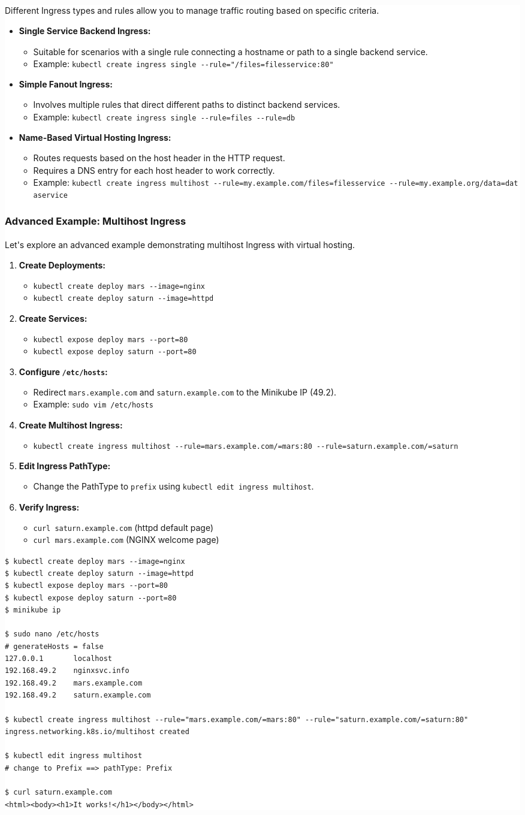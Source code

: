 Different Ingress types and rules allow you to manage traffic routing based on specific criteria.

- **Single Service Backend Ingress:**
  - Suitable for scenarios with a single rule connecting a hostname or path to a single backend service.
  - Example: `kubectl create ingress single --rule="/files=filesservice:80"`

- **Simple Fanout Ingress:**
  - Involves multiple rules that direct different paths to distinct backend services.
  - Example: `kubectl create ingress single --rule=files --rule=db`

- **Name-Based Virtual Hosting Ingress:**
  - Routes requests based on the host header in the HTTP request.
  - Requires a DNS entry for each host header to work correctly.
  - Example: `kubectl create ingress multihost --rule=my.example.com/files=filesservice --rule=my.example.org/data=dataservice`

### Advanced Example: Multihost Ingress

Let's explore an advanced example demonstrating multihost Ingress with virtual hosting.

1. **Create Deployments:** 
   - `kubectl create deploy mars --image=nginx`
   - `kubectl create deploy saturn --image=httpd`

2. **Create Services:**
   - `kubectl expose deploy mars --port=80`
   - `kubectl expose deploy saturn --port=80`

3. **Configure `/etc/hosts`:**
   - Redirect `mars.example.com` and `saturn.example.com` to the Minikube IP (49.2).
   - Example: `sudo vim /etc/hosts`

4. **Create Multihost Ingress:**
   - `kubectl create ingress multihost --rule=mars.example.com/=mars:80 --rule=saturn.example.com/=saturn`

5. **Edit Ingress PathType:**
   - Change the PathType to `prefix` using `kubectl edit ingress multihost`.

6. **Verify Ingress:**
   - `curl saturn.example.com` (httpd default page)
   - `curl mars.example.com` (NGINX welcome page)

```
$ kubectl create deploy mars --image=nginx
$ kubectl create deploy saturn --image=httpd
$ kubectl expose deploy mars --port=80
$ kubectl expose deploy saturn --port=80
$ minikube ip

$ sudo nano /etc/hosts
# generateHosts = false
127.0.0.1       localhost
192.168.49.2    nginxsvc.info
192.168.49.2    mars.example.com
192.168.49.2    saturn.example.com

$ kubectl create ingress multihost --rule="mars.example.com/=mars:80" --rule="saturn.example.com/=saturn:80"
ingress.networking.k8s.io/multihost created

$ kubectl edit ingress multihost
# change to Prefix ==> pathType: Prefix

$ curl saturn.example.com
<html><body><h1>It works!</h1></body></html>

```